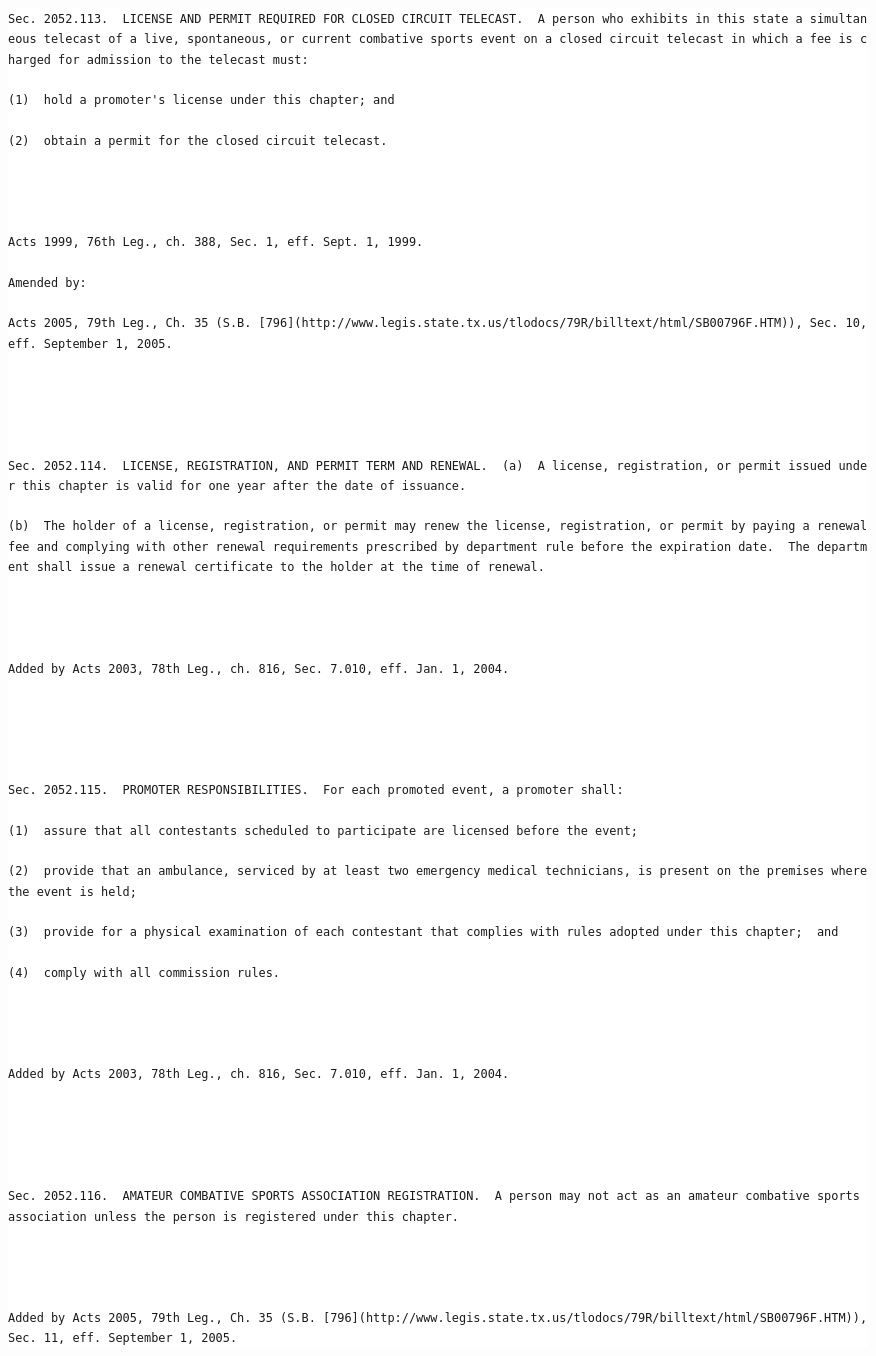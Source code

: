    
    
    
    
    Sec. 2052.113.  LICENSE AND PERMIT REQUIRED FOR CLOSED CIRCUIT TELECAST.  A person who exhibits in this state a simultaneous telecast of a live, spontaneous, or current combative sports event on a closed circuit telecast in which a fee is charged for admission to the telecast must:
    
    (1)  hold a promoter's license under this chapter; and
    
    (2)  obtain a permit for the closed circuit telecast.
    
    
    
    
    Acts 1999, 76th Leg., ch. 388, Sec. 1, eff. Sept. 1, 1999.
    
    Amended by: 
    
    Acts 2005, 79th Leg., Ch. 35 (S.B. [796](http://www.legis.state.tx.us/tlodocs/79R/billtext/html/SB00796F.HTM)), Sec. 10, eff. September 1, 2005.
    
    
    
    
    
    Sec. 2052.114.  LICENSE, REGISTRATION, AND PERMIT TERM AND RENEWAL.  (a)  A license, registration, or permit issued under this chapter is valid for one year after the date of issuance.
    
    (b)  The holder of a license, registration, or permit may renew the license, registration, or permit by paying a renewal fee and complying with other renewal requirements prescribed by department rule before the expiration date.  The department shall issue a renewal certificate to the holder at the time of renewal.
    
    
    
    
    Added by Acts 2003, 78th Leg., ch. 816, Sec. 7.010, eff. Jan. 1, 2004.
    
    
    
    
    
    Sec. 2052.115.  PROMOTER RESPONSIBILITIES.  For each promoted event, a promoter shall:
    
    (1)  assure that all contestants scheduled to participate are licensed before the event;
    
    (2)  provide that an ambulance, serviced by at least two emergency medical technicians, is present on the premises where the event is held;
    
    (3)  provide for a physical examination of each contestant that complies with rules adopted under this chapter;  and
    
    (4)  comply with all commission rules.
    
    
    
    
    Added by Acts 2003, 78th Leg., ch. 816, Sec. 7.010, eff. Jan. 1, 2004.
    
    
    
    
    
    Sec. 2052.116.  AMATEUR COMBATIVE SPORTS ASSOCIATION REGISTRATION.  A person may not act as an amateur combative sports association unless the person is registered under this chapter.
    
    
    
    
    Added by Acts 2005, 79th Leg., Ch. 35 (S.B. [796](http://www.legis.state.tx.us/tlodocs/79R/billtext/html/SB00796F.HTM)), Sec. 11, eff. September 1, 2005.
    